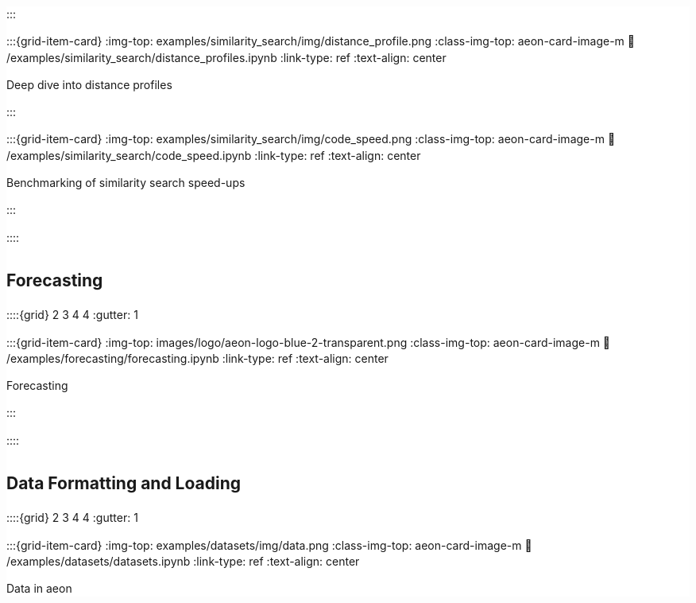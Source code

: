 :::

:::{grid-item-card}
:img-top: examples/similarity_search/img/distance_profile.png
:class-img-top: aeon-card-image-m
:link: /examples/similarity_search/distance_profiles.ipynb
:link-type: ref
:text-align: center

Deep dive into distance profiles

:::

:::{grid-item-card}
:img-top: examples/similarity_search/img/code_speed.png
:class-img-top: aeon-card-image-m
:link: /examples/similarity_search/code_speed.ipynb
:link-type: ref
:text-align: center

Benchmarking of similarity search speed-ups

:::

::::

## Forecasting

::::{grid} 2 3 4 4
:gutter: 1

:::{grid-item-card}
:img-top: images/logo/aeon-logo-blue-2-transparent.png
:class-img-top: aeon-card-image-m
:link: /examples/forecasting/forecasting.ipynb
:link-type: ref
:text-align: center

Forecasting

:::

::::

## Data Formatting and Loading

::::{grid} 2 3 4 4
:gutter: 1

:::{grid-item-card}
:img-top: examples/datasets/img/data.png
:class-img-top: aeon-card-image-m
:link: /examples/datasets/datasets.ipynb
:link-type: ref
:text-align: center

Data in aeon
